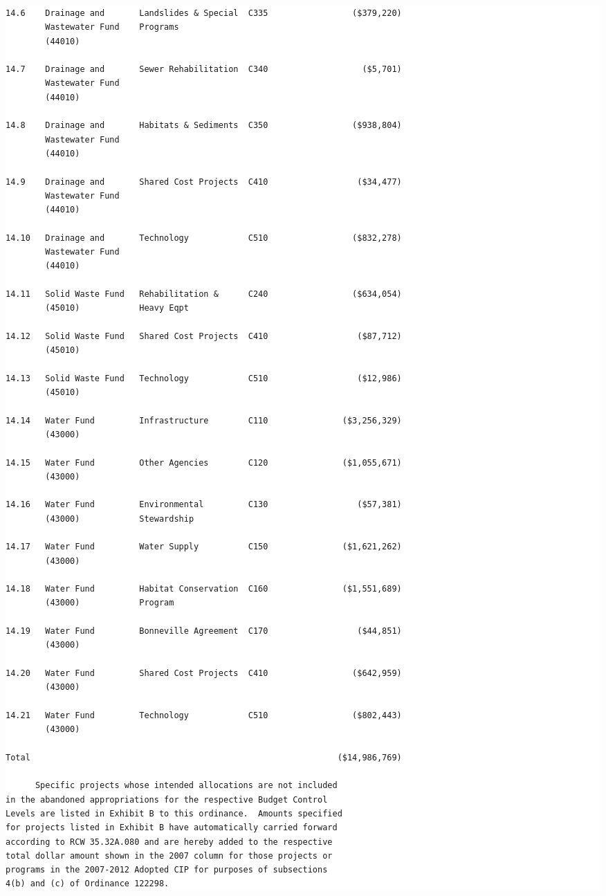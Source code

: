    14.6    Drainage and       Landslides & Special  C335                 ($379,220)  
            Wastewater Fund    Programs  
            (44010)  
  
    14.7    Drainage and       Sewer Rehabilitation  C340                   ($5,701)  
            Wastewater Fund  
            (44010)  
  
    14.8    Drainage and       Habitats & Sediments  C350                 ($938,804)  
            Wastewater Fund  
            (44010)  
  
    14.9    Drainage and       Shared Cost Projects  C410                  ($34,477)  
            Wastewater Fund  
            (44010)  
  
    14.10   Drainage and       Technology            C510                 ($832,278)  
            Wastewater Fund  
            (44010)  
  
    14.11   Solid Waste Fund   Rehabilitation &      C240                 ($634,054)  
            (45010)            Heavy Eqpt  
  
    14.12   Solid Waste Fund   Shared Cost Projects  C410                  ($87,712)  
            (45010)  
  
    14.13   Solid Waste Fund   Technology            C510                  ($12,986)  
            (45010)  
  
    14.14   Water Fund         Infrastructure        C110               ($3,256,329)  
            (43000)  
  
    14.15   Water Fund         Other Agencies        C120               ($1,055,671)  
            (43000)  
  
    14.16   Water Fund         Environmental         C130                  ($57,381)  
            (43000)            Stewardship  
  
    14.17   Water Fund         Water Supply          C150               ($1,621,262)  
            (43000)  
  
    14.18   Water Fund         Habitat Conservation  C160               ($1,551,689)  
            (43000)            Program  
  
    14.19   Water Fund         Bonneville Agreement  C170                  ($44,851)  
            (43000)  
  
    14.20   Water Fund         Shared Cost Projects  C410                 ($642,959)  
            (43000)  
  
    14.21   Water Fund         Technology            C510                 ($802,443)  
            (43000)  
  
    Total                                                              ($14,986,769)  
  
          Specific projects whose intended allocations are not included  
    in the abandoned appropriations for the respective Budget Control  
    Levels are listed in Exhibit B to this ordinance.  Amounts specified  
    for projects listed in Exhibit B have automatically carried forward  
    according to RCW 35.32A.080 and are hereby added to the respective  
    total dollar amount shown in the 2007 column for those projects or  
    programs in the 2007-2012 Adopted CIP for purposes of subsections  
    4(b) and (c) of Ordinance 122298.  
  